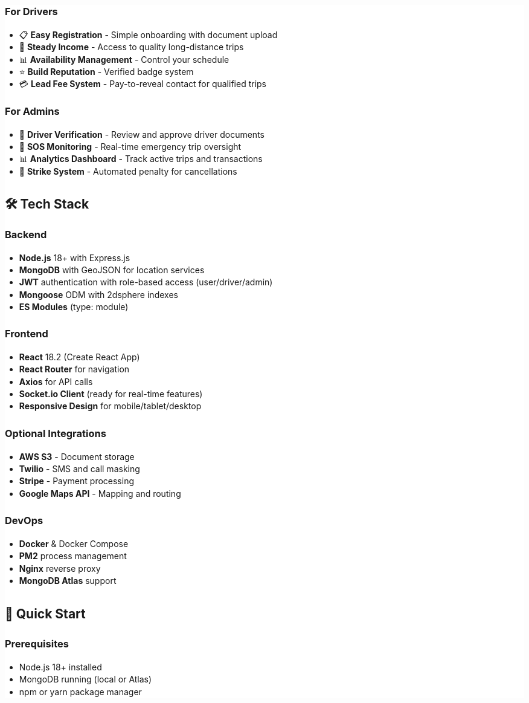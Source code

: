 ### For Drivers
- 📋 **Easy Registration** - Simple onboarding with document upload
- 💼 **Steady Income** - Access to quality long-distance trips
- 📊 **Availability Management** - Control your schedule
- ⭐ **Build Reputation** - Verified badge system
- 💳 **Lead Fee System** - Pay-to-reveal contact for qualified trips

### For Admins
- 🔐 **Driver Verification** - Review and approve driver documents
- 📱 **SOS Monitoring** - Real-time emergency trip oversight
- 📊 **Analytics Dashboard** - Track active trips and transactions
- 🚫 **Strike System** - Automated penalty for cancellations

## 🛠️ Tech Stack

### Backend
- **Node.js** 18+ with Express.js
- **MongoDB** with GeoJSON for location services
- **JWT** authentication with role-based access (user/driver/admin)
- **Mongoose** ODM with 2dsphere indexes
- **ES Modules** (type: module)

### Frontend
- **React** 18.2 (Create React App)
- **React Router** for navigation
- **Axios** for API calls
- **Socket.io Client** (ready for real-time features)
- **Responsive Design** for mobile/tablet/desktop

### Optional Integrations
- **AWS S3** - Document storage
- **Twilio** - SMS and call masking
- **Stripe** - Payment processing
- **Google Maps API** - Mapping and routing

### DevOps
- **Docker** & Docker Compose
- **PM2** process management
- **Nginx** reverse proxy
- **MongoDB Atlas** support

## 🚀 Quick Start

### Prerequisites
- Node.js 18+ installed
- MongoDB running (local or Atlas)
- npm or yarn package manager

